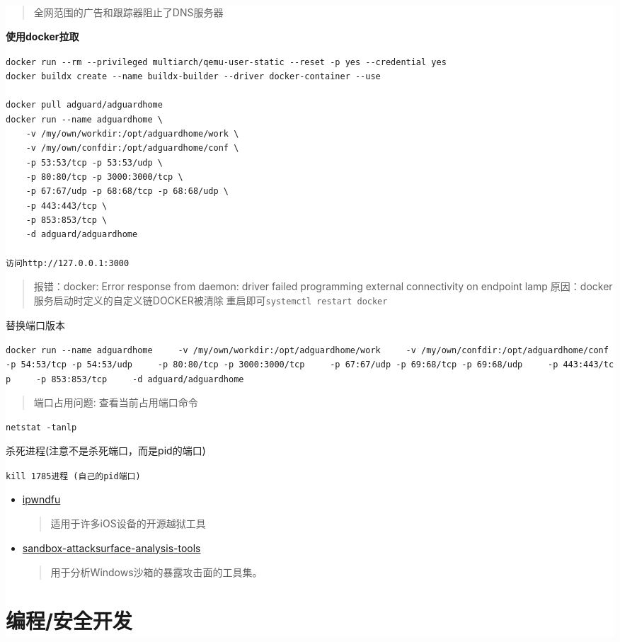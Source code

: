  > 全网范围的广告和跟踪器阻止了DNS服务器

**使用docker拉取**

```
docker run --rm --privileged multiarch/qemu-user-static --reset -p yes --credential yes
docker buildx create --name buildx-builder --driver docker-container --use

docker pull adguard/adguardhome
docker run --name adguardhome \
    -v /my/own/workdir:/opt/adguardhome/work \
    -v /my/own/confdir:/opt/adguardhome/conf \
    -p 53:53/tcp -p 53:53/udp \
    -p 80:80/tcp -p 3000:3000/tcp \
    -p 67:67/udp -p 68:68/tcp -p 68:68/udp \
    -p 443:443/tcp \
    -p 853:853/tcp \
    -d adguard/adguardhome

访问http://127.0.0.1:3000
```
> 报错：docker: Error response from daemon: driver failed programming external connectivity on endpoint lamp
> 原因：docker服务启动时定义的自定义链DOCKER被清除
重启即可`systemctl restart docker`


替换端口版本
```
docker run --name adguardhome     -v /my/own/workdir:/opt/adguardhome/work     -v /my/own/confdir:/opt/adguardhome/conf     -p 54:53/tcp -p 54:53/udp     -p 80:80/tcp -p 3000:3000/tcp     -p 67:67/udp -p 69:68/tcp -p 69:68/udp     -p 443:443/tcp     -p 853:853/tcp     -d adguard/adguardhome

```


> 端口占用问题:
查看当前占用端口命令
```
netstat -tanlp
```
杀死进程(注意不是杀死端口，而是pid的端口)
```
kill 1785进程 (自己的pid端口)
```


- [ipwndfu](https://github.com/axi0mX/ipwndfu)

    > 适用于许多iOS设备的开源越狱工具

- [sandbox-attacksurface-analysis-tools](https://github.com/googleprojectzero/sandbox-attacksurface-analysis-tools)

    > 用于分析Windows沙箱的暴露攻击面的工具集。

# 编程/安全开发
